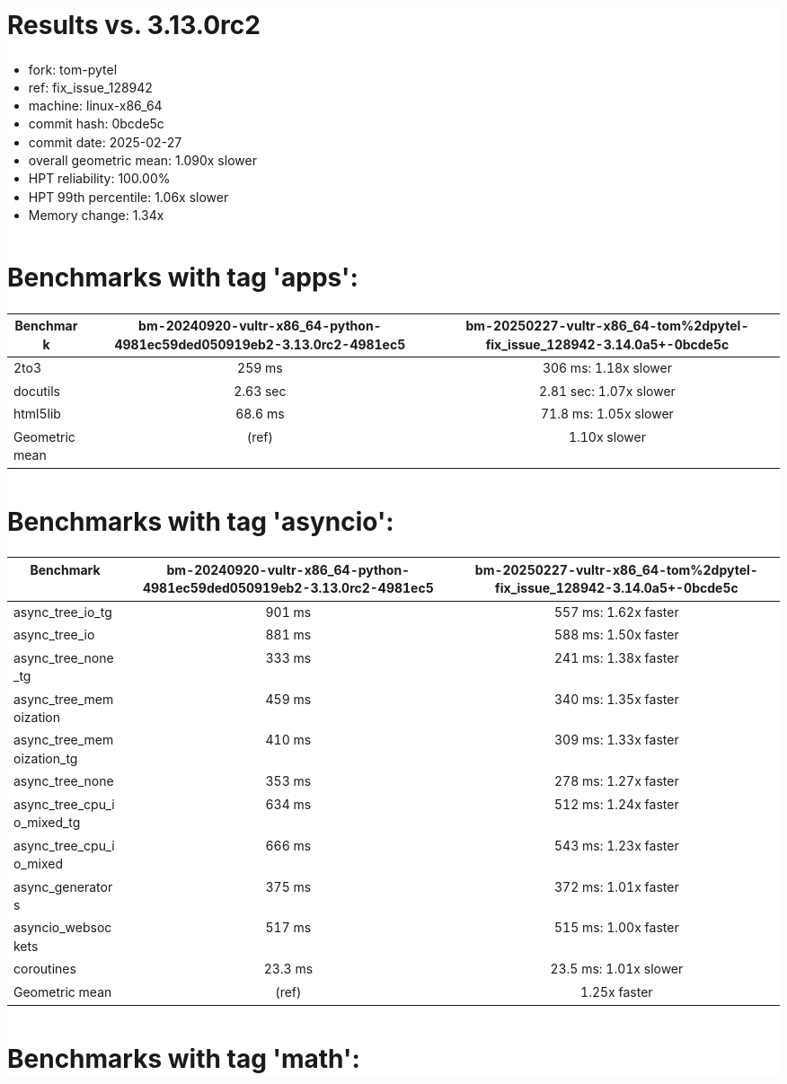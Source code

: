 # Results vs. 3.13.0rc2

- fork: tom-pytel
- ref: fix_issue_128942
- machine: linux-x86_64
- commit hash: 0bcde5c
- commit date: 2025-02-27
- overall geometric mean: 1.090x slower
- HPT reliability: 100.00%
- HPT 99th percentile: 1.06x slower
- Memory change: 1.34x

Benchmarks with tag 'apps':
===========================

| Benchmark      | bm-20240920-vultr-x86_64-python-4981ec59ded050919eb2-3.13.0rc2-4981ec5 | bm-20250227-vultr-x86_64-tom%2dpytel-fix_issue_128942-3.14.0a5+-0bcde5c |
|----------------|:----------------------------------------------------------------------:|:-----------------------------------------------------------------------:|
| 2to3           | 259 ms                                                                 | 306 ms: 1.18x slower                                                    |
| docutils       | 2.63 sec                                                               | 2.81 sec: 1.07x slower                                                  |
| html5lib       | 68.6 ms                                                                | 71.8 ms: 1.05x slower                                                   |
| Geometric mean | (ref)                                                                  | 1.10x slower                                                            |

Benchmarks with tag 'asyncio':
==============================

| Benchmark                  | bm-20240920-vultr-x86_64-python-4981ec59ded050919eb2-3.13.0rc2-4981ec5 | bm-20250227-vultr-x86_64-tom%2dpytel-fix_issue_128942-3.14.0a5+-0bcde5c |
|----------------------------|:----------------------------------------------------------------------:|:-----------------------------------------------------------------------:|
| async_tree_io_tg           | 901 ms                                                                 | 557 ms: 1.62x faster                                                    |
| async_tree_io              | 881 ms                                                                 | 588 ms: 1.50x faster                                                    |
| async_tree_none_tg         | 333 ms                                                                 | 241 ms: 1.38x faster                                                    |
| async_tree_memoization     | 459 ms                                                                 | 340 ms: 1.35x faster                                                    |
| async_tree_memoization_tg  | 410 ms                                                                 | 309 ms: 1.33x faster                                                    |
| async_tree_none            | 353 ms                                                                 | 278 ms: 1.27x faster                                                    |
| async_tree_cpu_io_mixed_tg | 634 ms                                                                 | 512 ms: 1.24x faster                                                    |
| async_tree_cpu_io_mixed    | 666 ms                                                                 | 543 ms: 1.23x faster                                                    |
| async_generators           | 375 ms                                                                 | 372 ms: 1.01x faster                                                    |
| asyncio_websockets         | 517 ms                                                                 | 515 ms: 1.00x faster                                                    |
| coroutines                 | 23.3 ms                                                                | 23.5 ms: 1.01x slower                                                   |
| Geometric mean             | (ref)                                                                  | 1.25x faster                                                            |

Benchmarks with tag 'math':
===========================
